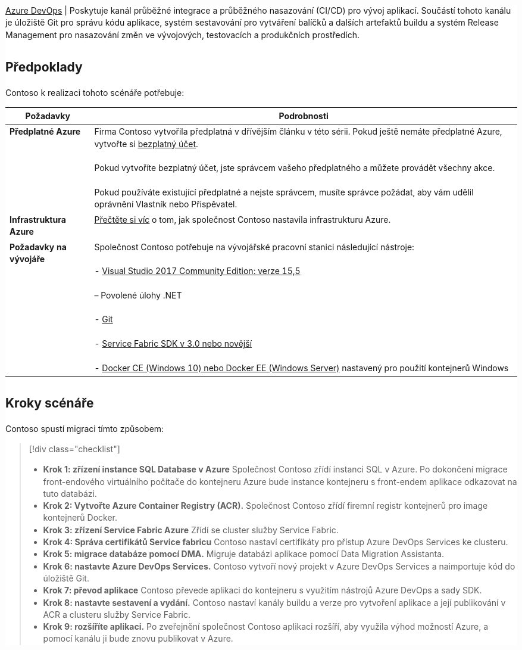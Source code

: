[Azure DevOps](https://docs.microsoft.com/azure/azure-portal/tutorial-azureportal-devops) | Poskytuje kanál průběžné integrace a průběžného nasazování (CI/CD) pro vývoj aplikací. Součástí tohoto kanálu je úložiště Git pro správu kódu aplikace, systém sestavování pro vytváření balíčků a dalších artefaktů buildu a systém Release Management pro nasazování změn ve vývojových, testovacích a produkčních prostředích.

## <a name="prerequisites"></a>Předpoklady

Contoso k realizaci tohoto scénáře potřebuje:



**Požadavky** | **Podrobnosti**
--- | ---
**Předplatné Azure** | Firma Contoso vytvořila předplatná v dřívějším článku v této sérii. Pokud ještě nemáte předplatné Azure, vytvořte si [bezplatný účet](https://azure.microsoft.com/pricing/free-trial).<br/><br/> Pokud vytvoříte bezplatný účet, jste správcem vašeho předplatného a můžete provádět všechny akce.<br/><br/> Pokud používáte existující předplatné a nejste správcem, musíte správce požádat, aby vám udělil oprávnění Vlastník nebo Přispěvatel.
**Infrastruktura Azure** | [Přečtěte si víc](./contoso-migration-infrastructure.md) o tom, jak společnost Contoso nastavila infrastrukturu Azure.
**Požadavky na vývojáře** | Společnost Contoso potřebuje na vývojářské pracovní stanici následující nástroje:<br/><br/> - [Visual Studio 2017 Community Edition: verze 15,5](https://www.visualstudio.com)<br/><br/> – Povolené úlohy .NET<br/><br/> - [Git](https://git-scm.com)<br/><br/> - [Service Fabric SDK v 3.0 nebo novější](https://docs.microsoft.com/azure/service-fabric/service-fabric-get-started)<br/><br/> - [Docker CE (Windows 10) nebo Docker EE (Windows Server)](https://docs.docker.com/docker-for-windows/install) nastavený pro použití kontejnerů Windows



## <a name="scenario-steps"></a>Kroky scénáře

Contoso spustí migraci tímto způsobem:

> [!div class="checklist"]
>
> - **Krok 1: zřízení instance SQL Database v Azure** Společnost Contoso zřídí instanci SQL v Azure. Po dokončení migrace front-endového virtuálního počítače do kontejneru Azure bude instance kontejneru s front-endem aplikace odkazovat na tuto databázi.
> - **Krok 2: Vytvořte Azure Container Registry (ACR).** Společnost Contoso zřídí firemní registr kontejnerů pro image kontejnerů Docker.
> - **Krok 3: zřízení Service Fabric Azure** Zřídí se cluster služby Service Fabric.
> - **Krok 4: Správa certifikátů Service fabricu** Contoso nastaví certifikáty pro přístup Azure DevOps Services ke clusteru.
> - **Krok 5: migrace databáze pomocí DMA.** Migruje databázi aplikace pomocí Data Migration Assistanta.
> - **Krok 6: nastavte Azure DevOps Services.** Contoso vytvoří nový projekt v Azure DevOps Services a naimportuje kód do úložiště Git.
> - **Krok 7: převod aplikace** Contoso převede aplikaci do kontejneru s využitím nástrojů Azure DevOps a sady SDK.
> - **Krok 8: nastavte sestavení a vydání.** Contoso nastaví kanály buildu a verze pro vytvoření aplikace a její publikování v ACR a clusteru služby Service Fabric.
> - **Krok 9: rozšíříte aplikaci.** Po zveřejnění společnost Contoso aplikaci rozšíří, aby využila výhod možností Azure, a pomocí kanálu ji bude znovu publikovat v Azure.
